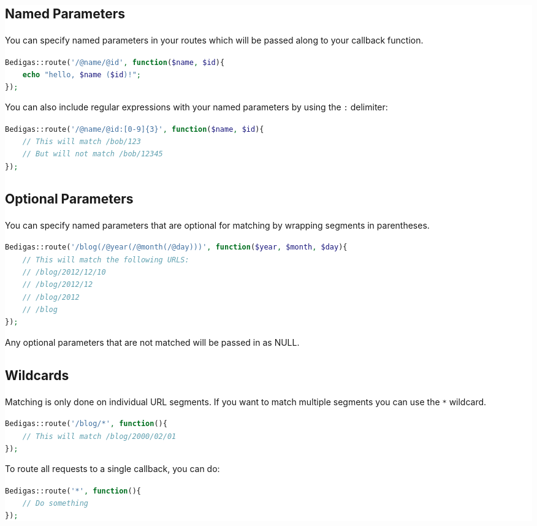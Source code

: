 ## Named Parameters

You can specify named parameters in your routes which will be passed along to
your callback function.

```php
Bedigas::route('/@name/@id', function($name, $id){
    echo "hello, $name ($id)!";
});
```

You can also include regular expressions with your named parameters by using
the `:` delimiter:

```php
Bedigas::route('/@name/@id:[0-9]{3}', function($name, $id){
    // This will match /bob/123
    // But will not match /bob/12345
});
```

## Optional Parameters

You can specify named parameters that are optional for matching by wrapping
segments in parentheses.

```php
Bedigas::route('/blog(/@year(/@month(/@day)))', function($year, $month, $day){
    // This will match the following URLS:
    // /blog/2012/12/10
    // /blog/2012/12
    // /blog/2012
    // /blog
});
```

Any optional parameters that are not matched will be passed in as NULL.

## Wildcards

Matching is only done on individual URL segments. If you want to match multiple
segments you can use the `*` wildcard.

```php
Bedigas::route('/blog/*', function(){
    // This will match /blog/2000/02/01
});
```

To route all requests to a single callback, you can do:

```php
Bedigas::route('*', function(){
    // Do something
});
```
